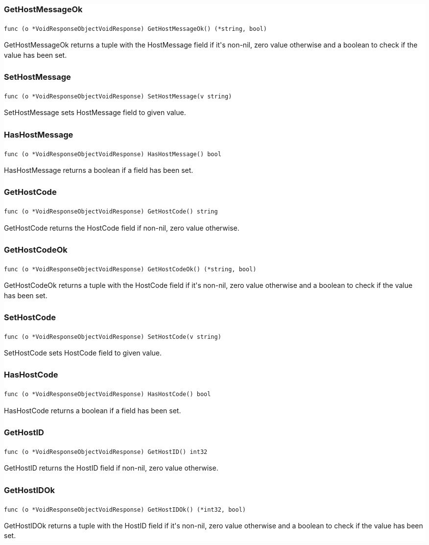 ### GetHostMessageOk

`func (o *VoidResponseObjectVoidResponse) GetHostMessageOk() (*string, bool)`

GetHostMessageOk returns a tuple with the HostMessage field if it's non-nil, zero value otherwise
and a boolean to check if the value has been set.

### SetHostMessage

`func (o *VoidResponseObjectVoidResponse) SetHostMessage(v string)`

SetHostMessage sets HostMessage field to given value.

### HasHostMessage

`func (o *VoidResponseObjectVoidResponse) HasHostMessage() bool`

HasHostMessage returns a boolean if a field has been set.

### GetHostCode

`func (o *VoidResponseObjectVoidResponse) GetHostCode() string`

GetHostCode returns the HostCode field if non-nil, zero value otherwise.

### GetHostCodeOk

`func (o *VoidResponseObjectVoidResponse) GetHostCodeOk() (*string, bool)`

GetHostCodeOk returns a tuple with the HostCode field if it's non-nil, zero value otherwise
and a boolean to check if the value has been set.

### SetHostCode

`func (o *VoidResponseObjectVoidResponse) SetHostCode(v string)`

SetHostCode sets HostCode field to given value.

### HasHostCode

`func (o *VoidResponseObjectVoidResponse) HasHostCode() bool`

HasHostCode returns a boolean if a field has been set.

### GetHostID

`func (o *VoidResponseObjectVoidResponse) GetHostID() int32`

GetHostID returns the HostID field if non-nil, zero value otherwise.

### GetHostIDOk

`func (o *VoidResponseObjectVoidResponse) GetHostIDOk() (*int32, bool)`

GetHostIDOk returns a tuple with the HostID field if it's non-nil, zero value otherwise
and a boolean to check if the value has been set.
